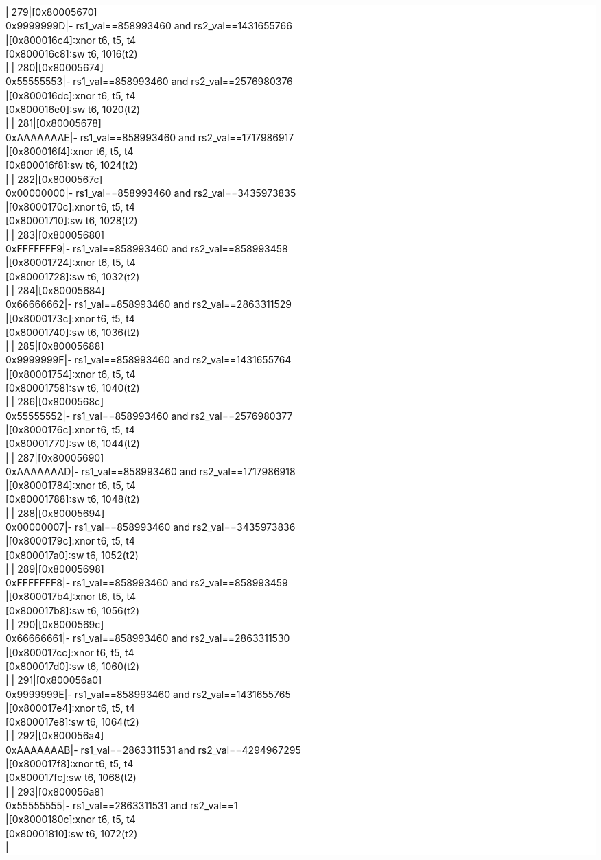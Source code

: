 | 279|[0x80005670]<br>0x9999999D|- rs1_val==858993460 and rs2_val==1431655766<br>                                                                                                                                                                                                                                                     |[0x800016c4]:xnor t6, t5, t4<br> [0x800016c8]:sw t6, 1016(t2)<br>   |
| 280|[0x80005674]<br>0x55555553|- rs1_val==858993460 and rs2_val==2576980376<br>                                                                                                                                                                                                                                                     |[0x800016dc]:xnor t6, t5, t4<br> [0x800016e0]:sw t6, 1020(t2)<br>   |
| 281|[0x80005678]<br>0xAAAAAAAE|- rs1_val==858993460 and rs2_val==1717986917<br>                                                                                                                                                                                                                                                     |[0x800016f4]:xnor t6, t5, t4<br> [0x800016f8]:sw t6, 1024(t2)<br>   |
| 282|[0x8000567c]<br>0x00000000|- rs1_val==858993460 and rs2_val==3435973835<br>                                                                                                                                                                                                                                                     |[0x8000170c]:xnor t6, t5, t4<br> [0x80001710]:sw t6, 1028(t2)<br>   |
| 283|[0x80005680]<br>0xFFFFFFF9|- rs1_val==858993460 and rs2_val==858993458<br>                                                                                                                                                                                                                                                      |[0x80001724]:xnor t6, t5, t4<br> [0x80001728]:sw t6, 1032(t2)<br>   |
| 284|[0x80005684]<br>0x66666662|- rs1_val==858993460 and rs2_val==2863311529<br>                                                                                                                                                                                                                                                     |[0x8000173c]:xnor t6, t5, t4<br> [0x80001740]:sw t6, 1036(t2)<br>   |
| 285|[0x80005688]<br>0x9999999F|- rs1_val==858993460 and rs2_val==1431655764<br>                                                                                                                                                                                                                                                     |[0x80001754]:xnor t6, t5, t4<br> [0x80001758]:sw t6, 1040(t2)<br>   |
| 286|[0x8000568c]<br>0x55555552|- rs1_val==858993460 and rs2_val==2576980377<br>                                                                                                                                                                                                                                                     |[0x8000176c]:xnor t6, t5, t4<br> [0x80001770]:sw t6, 1044(t2)<br>   |
| 287|[0x80005690]<br>0xAAAAAAAD|- rs1_val==858993460 and rs2_val==1717986918<br>                                                                                                                                                                                                                                                     |[0x80001784]:xnor t6, t5, t4<br> [0x80001788]:sw t6, 1048(t2)<br>   |
| 288|[0x80005694]<br>0x00000007|- rs1_val==858993460 and rs2_val==3435973836<br>                                                                                                                                                                                                                                                     |[0x8000179c]:xnor t6, t5, t4<br> [0x800017a0]:sw t6, 1052(t2)<br>   |
| 289|[0x80005698]<br>0xFFFFFFF8|- rs1_val==858993460 and rs2_val==858993459<br>                                                                                                                                                                                                                                                      |[0x800017b4]:xnor t6, t5, t4<br> [0x800017b8]:sw t6, 1056(t2)<br>   |
| 290|[0x8000569c]<br>0x66666661|- rs1_val==858993460 and rs2_val==2863311530<br>                                                                                                                                                                                                                                                     |[0x800017cc]:xnor t6, t5, t4<br> [0x800017d0]:sw t6, 1060(t2)<br>   |
| 291|[0x800056a0]<br>0x9999999E|- rs1_val==858993460 and rs2_val==1431655765<br>                                                                                                                                                                                                                                                     |[0x800017e4]:xnor t6, t5, t4<br> [0x800017e8]:sw t6, 1064(t2)<br>   |
| 292|[0x800056a4]<br>0xAAAAAAAB|- rs1_val==2863311531 and rs2_val==4294967295<br>                                                                                                                                                                                                                                                    |[0x800017f8]:xnor t6, t5, t4<br> [0x800017fc]:sw t6, 1068(t2)<br>   |
| 293|[0x800056a8]<br>0x55555555|- rs1_val==2863311531 and rs2_val==1<br>                                                                                                                                                                                                                                                             |[0x8000180c]:xnor t6, t5, t4<br> [0x80001810]:sw t6, 1072(t2)<br>   |